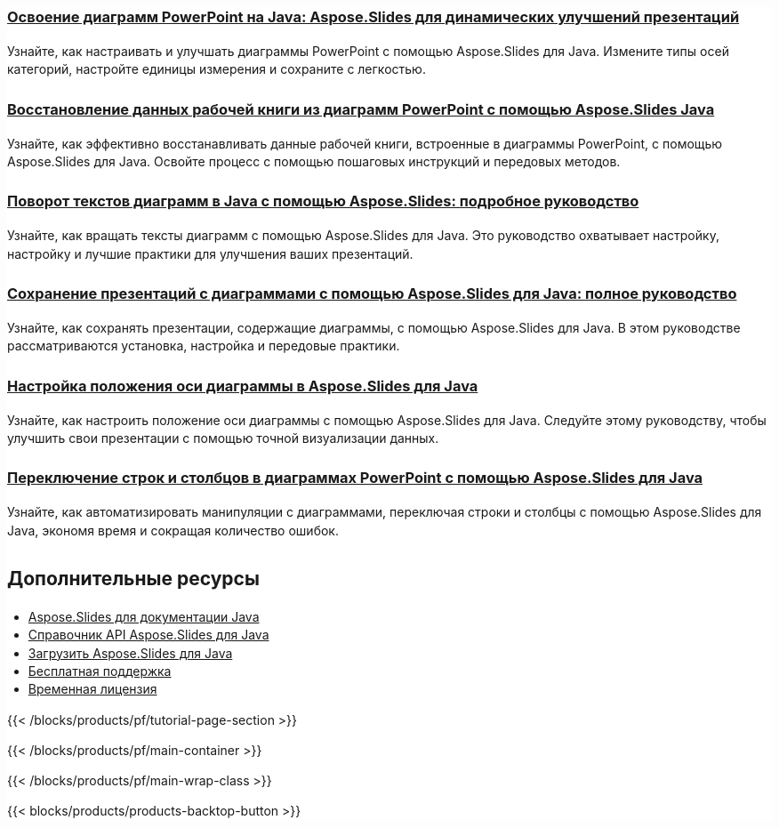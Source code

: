 ### [Освоение диаграмм PowerPoint на Java: Aspose.Slides для динамических улучшений презентаций](./master-powerpoint-charts-aspose-slides-java/)
Узнайте, как настраивать и улучшать диаграммы PowerPoint с помощью Aspose.Slides для Java. Измените типы осей категорий, настройте единицы измерения и сохраните с легкостью.

### [Восстановление данных рабочей книги из диаграмм PowerPoint с помощью Aspose.Slides Java](./recover-workbook-data-powerpoint-charts-aspose-slides-java/)
Узнайте, как эффективно восстанавливать данные рабочей книги, встроенные в диаграммы PowerPoint, с помощью Aspose.Slides для Java. Освойте процесс с помощью пошаговых инструкций и передовых методов.

### [Поворот текстов диаграмм в Java с помощью Aspose.Slides: подробное руководство](./rotate-chart-texts-aspose-slides-java/)
Узнайте, как вращать тексты диаграмм с помощью Aspose.Slides для Java. Это руководство охватывает настройку, настройку и лучшие практики для улучшения ваших презентаций.

### [Сохранение презентаций с диаграммами с помощью Aspose.Slides для Java: полное руководство](./aspose-slides-java-save-presentations-charts/)
Узнайте, как сохранять презентации, содержащие диаграммы, с помощью Aspose.Slides для Java. В этом руководстве рассматриваются установка, настройка и передовые практики.

### [Настройка положения оси диаграммы в Aspose.Slides для Java](./setting-chart-axis-aspose-slides-java/)
Узнайте, как настроить положение оси диаграммы с помощью Aspose.Slides для Java. Следуйте этому руководству, чтобы улучшить свои презентации с помощью точной визуализации данных.

### [Переключение строк и столбцов в диаграммах PowerPoint с помощью Aspose.Slides для Java](./switch-rows-columns-aspose-slides-java/)
Узнайте, как автоматизировать манипуляции с диаграммами, переключая строки и столбцы с помощью Aspose.Slides для Java, экономя время и сокращая количество ошибок.

## Дополнительные ресурсы

- [Aspose.Slides для документации Java](https://docs.aspose.com/slides/java/)
- [Справочник API Aspose.Slides для Java](https://reference.aspose.com/slides/java/)
- [Загрузить Aspose.Slides для Java](https://releases.aspose.com/slides/java/)
- [Бесплатная поддержка](https://forum.aspose.com/)
- [Временная лицензия](https://purchase.aspose.com/temporary-license/)

{{< /blocks/products/pf/tutorial-page-section >}}

{{< /blocks/products/pf/main-container >}}

{{< /blocks/products/pf/main-wrap-class >}}

{{< blocks/products/products-backtop-button >}}